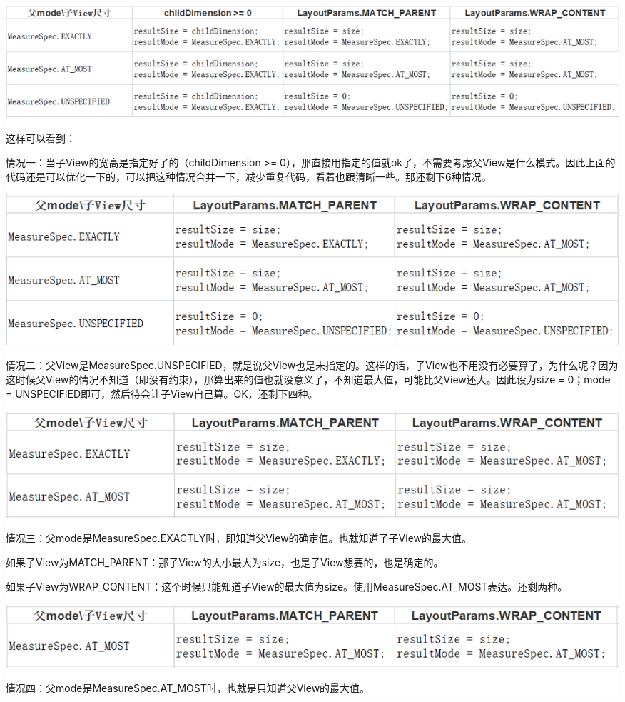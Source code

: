 ![image-20210925172049427](images/【总结篇】View的绘制流程？/image-20210925172049427.png)

这样可以看到：

情况一：当子View的宽高是指定好了的（childDimension >= 0），那直接用指定的值就ok了，不需要考虑父View是什么模式。因此上面的代码还是可以优化一下的，可以把这种情况合并一下，减少重复代码，看着也跟清晰一些。那还剩下6种情况。

![image-20210925172119659](images/【总结篇】View的绘制流程？/image-20210925172119659.png)

情况二：父View是MeasureSpec.UNSPECIFIED，就是说父View也是未指定的。这样的话，子View也不用没有必要算了，为什么呢？因为这时候父View的情况不知道（即没有约束），那算出来的值也就没意义了，不知道最大值，可能比父View还大。因此设为size = 0；mode = UNSPECIFIED即可，然后待会让子View自己算。OK，还剩下四种。

![image-20210925172301621](images/【总结篇】View的绘制流程？/image-20210925172301621.png)

情况三：父mode是MeasureSpec.EXACTLY时，即知道父View的确定值。也就知道了子View的最大值。

如果子View为MATCH_PARENT：那子View的大小最大为size，也是子View想要的，也是确定的。

如果子View为WRAP_CONTENT：这个时候只能知道子View的最大值为size。使用MeasureSpec.AT_MOST表达。还剩两种。

![image-20210925172936867](images/【总结篇】View的绘制流程？/image-20210925172936867.png)

情况四：父mode是MeasureSpec.AT_MOST时，也就是只知道父View的最大值。
